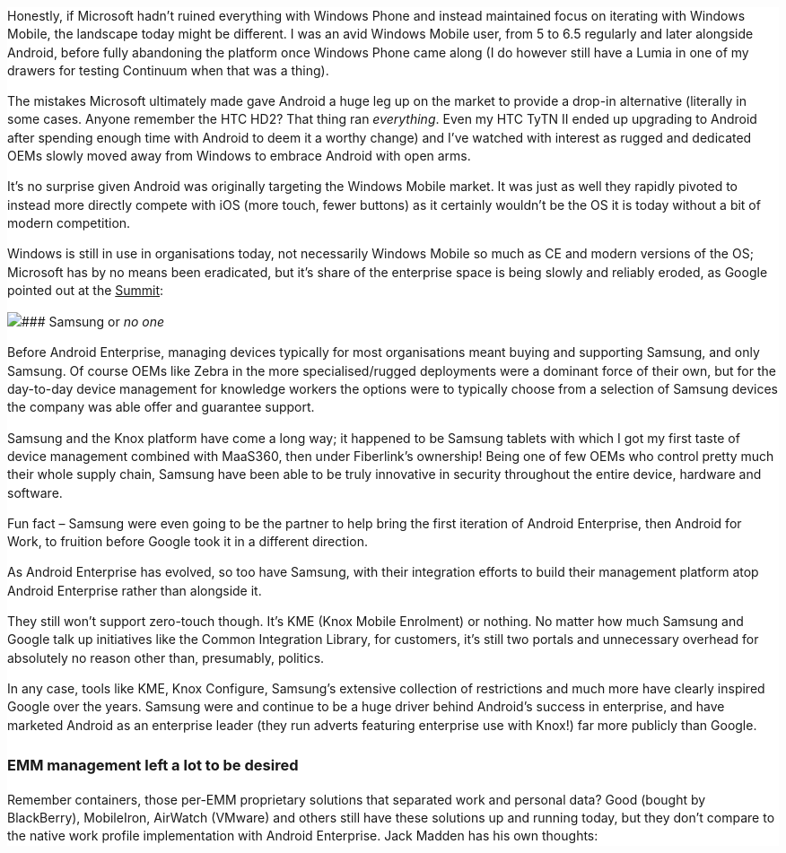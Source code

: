 Honestly, if Microsoft hadn’t ruined everything with Windows Phone and instead maintained focus on iterating with Windows Mobile, the landscape today might be different. I was an avid Windows Mobile user, from 5 to 6.5 regularly and later alongside Android, before fully abandoning the platform once Windows Phone came along (I do however still have a Lumia in one of my drawers for testing Continuum when that was a thing).

The mistakes Microsoft ultimately made gave Android a huge leg up on the market to provide a drop-in alternative (literally in some cases. Anyone remember the HTC HD2? That thing ran *everything*. Even my HTC TyTN II ended up upgrading to Android after spending enough time with Android to deem it a worthy change) and I’ve watched with interest as rugged and dedicated OEMs slowly moved away from Windows to embrace Android with open arms.

It’s no surprise given Android was originally targeting the Windows Mobile market. It was just as well they rapidly pivoted to instead more directly compete with iOS (more touch, fewer buttons) as it certainly wouldn’t be the OS it is today without a bit of modern competition.

Windows is still in use in organisations today, not necessarily Windows Mobile so much as CE and modern versions of the OS; Microsoft has by no means been eradicated, but it’s share of the enterprise space is being slowly and reliably eroded, as Google pointed out at the [Summit](/2019/06/android-enterprise-partner-summit-2019-highlights/#but-plenty-was):

![](https://bucket.bayton.uk-lon1.upcloudobjects.com/uploads/2019/06/Screenshot-2019-06-14-at-12.29.20-copy.jpg)### Samsung or *no one*

Before Android Enterprise, managing devices typically for most organisations meant buying and supporting Samsung, and only Samsung. Of course OEMs like Zebra in the more specialised/rugged deployments were a dominant force of their own, but for the day-to-day device management for knowledge workers the options were to typically choose from a selection of Samsung devices the company was able offer and guarantee support.

Samsung and the Knox platform have come a long way; it happened to be Samsung tablets with which I got my first taste of device management combined with MaaS360, then under Fiberlink’s ownership! Being one of few OEMs who control pretty much their whole supply chain, Samsung have been able to be truly innovative in security throughout the entire device, hardware and software.

Fun fact – Samsung were even going to be the partner to help bring the first iteration of Android Enterprise, then Android for Work, to fruition before Google took it in a different direction.

As Android Enterprise has evolved, so too have Samsung, with their integration efforts to build their management platform atop Android Enterprise rather than alongside it.

They still won’t support zero-touch though. It’s KME (Knox Mobile Enrolment) or nothing. No matter how much Samsung and Google talk up initiatives like the Common Integration Library, for customers, it’s still two portals and unnecessary overhead for absolutely no reason other than, presumably, politics.

In any case, tools like KME, Knox Configure, Samsung’s extensive collection of restrictions and much more have clearly inspired Google over the years. Samsung were and continue to be a huge driver behind Android’s success in enterprise, and have marketed Android as an enterprise leader (they run adverts featuring enterprise use with Knox!) far more publicly than Google.

### EMM management left a lot to be desired

Remember containers, those per-EMM proprietary solutions that separated work and personal data? Good (bought by BlackBerry), MobileIron, AirWatch (VMware) and others still have these solutions up and running today, but they don’t compare to the native work profile implementation with Android Enterprise. Jack Madden has his own thoughts:
